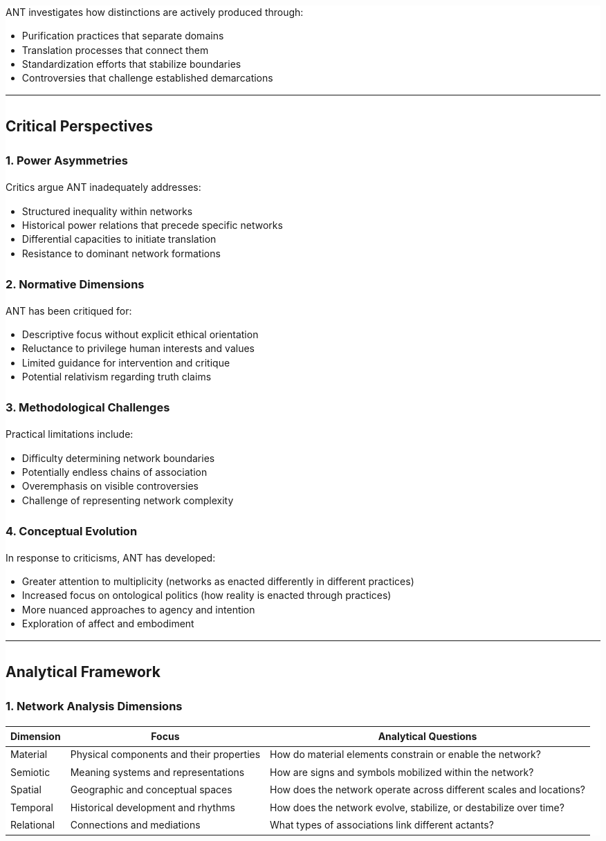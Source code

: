 ANT investigates how distinctions are actively produced through:

- Purification practices that separate domains
- Translation processes that connect them
- Standardization efforts that stabilize boundaries
- Controversies that challenge established demarcations

---

## Critical Perspectives

### 1. **Power Asymmetries**

Critics argue ANT inadequately addresses:

- Structured inequality within networks
- Historical power relations that precede specific networks
- Differential capacities to initiate translation
- Resistance to dominant network formations

### 2. **Normative Dimensions**

ANT has been critiqued for:

- Descriptive focus without explicit ethical orientation
- Reluctance to privilege human interests and values
- Limited guidance for intervention and critique
- Potential relativism regarding truth claims

### 3. **Methodological Challenges**

Practical limitations include:

- Difficulty determining network boundaries
- Potentially endless chains of association
- Overemphasis on visible controversies
- Challenge of representing network complexity

### 4. **Conceptual Evolution**

In response to criticisms, ANT has developed:

- Greater attention to multiplicity (networks as enacted differently in different practices)
- Increased focus on ontological politics (how reality is enacted through practices)
- More nuanced approaches to agency and intention
- Exploration of affect and embodiment

---

## Analytical Framework

### 1. **Network Analysis Dimensions**

| Dimension | Focus | Analytical Questions |
|------------|-------|----------------------|
| Material   | Physical components and their properties | How do material elements constrain or enable the network? |
| Semiotic   | Meaning systems and representations | How are signs and symbols mobilized within the network? |
| Spatial    | Geographic and conceptual spaces | How does the network operate across different scales and locations? |
| Temporal   | Historical development and rhythms | How does the network evolve, stabilize, or destabilize over time? |
| Relational | Connections and mediations | What types of associations link different actants? |
